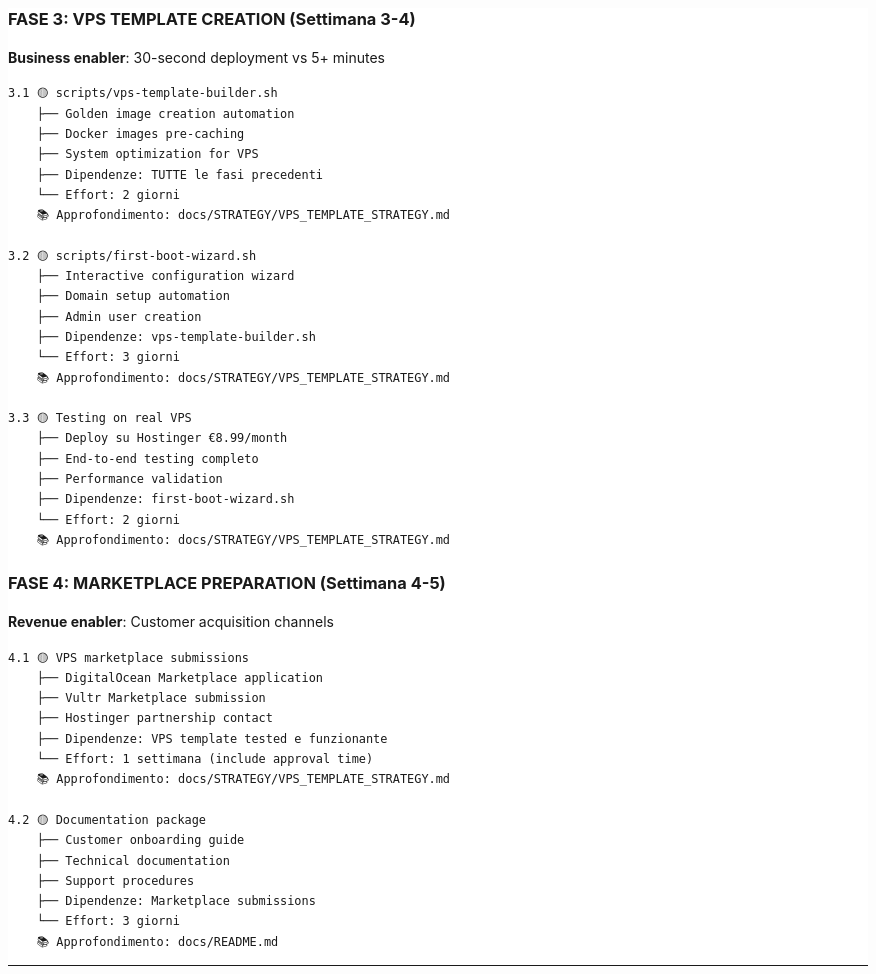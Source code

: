 ### **FASE 3: VPS TEMPLATE CREATION (Settimana 3-4)**
**Business enabler**: 30-second deployment vs 5+ minutes

```
3.1 🟡 scripts/vps-template-builder.sh
    ├── Golden image creation automation
    ├── Docker images pre-caching
    ├── System optimization for VPS
    ├── Dipendenze: TUTTE le fasi precedenti
    └── Effort: 2 giorni
    📚 Approfondimento: docs/STRATEGY/VPS_TEMPLATE_STRATEGY.md

3.2 🟡 scripts/first-boot-wizard.sh
    ├── Interactive configuration wizard
    ├── Domain setup automation
    ├── Admin user creation
    ├── Dipendenze: vps-template-builder.sh
    └── Effort: 3 giorni
    📚 Approfondimento: docs/STRATEGY/VPS_TEMPLATE_STRATEGY.md

3.3 🟡 Testing on real VPS
    ├── Deploy su Hostinger €8.99/month
    ├── End-to-end testing completo
    ├── Performance validation
    ├── Dipendenze: first-boot-wizard.sh
    └── Effort: 2 giorni
    📚 Approfondimento: docs/STRATEGY/VPS_TEMPLATE_STRATEGY.md
```

### **FASE 4: MARKETPLACE PREPARATION (Settimana 4-5)**
**Revenue enabler**: Customer acquisition channels

```
4.1 🟡 VPS marketplace submissions
    ├── DigitalOcean Marketplace application
    ├── Vultr Marketplace submission
    ├── Hostinger partnership contact
    ├── Dipendenze: VPS template tested e funzionante
    └── Effort: 1 settimana (include approval time)
    📚 Approfondimento: docs/STRATEGY/VPS_TEMPLATE_STRATEGY.md

4.2 🟡 Documentation package
    ├── Customer onboarding guide
    ├── Technical documentation
    ├── Support procedures
    ├── Dipendenze: Marketplace submissions
    └── Effort: 3 giorni
    📚 Approfondimento: docs/README.md
```

---
